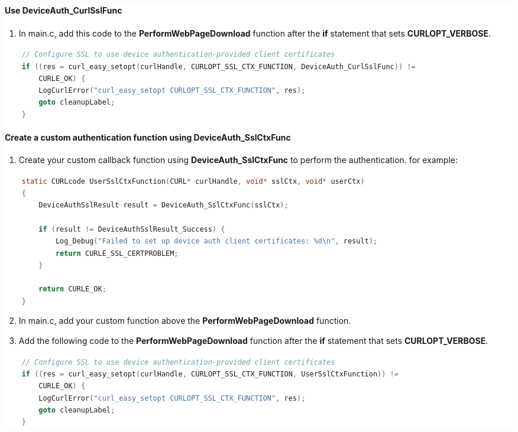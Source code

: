 #### Use DeviceAuth_CurlSslFunc

1. In main.c, add this code to the **PerformWebPageDownload** function after the **if** statement that sets **CURLOPT_VERBOSE**.

```c
    // Configure SSL to use device authentication-provided client certificates
    if ((res = curl_easy_setopt(curlHandle, CURLOPT_SSL_CTX_FUNCTION, DeviceAuth_CurlSslFunc)) !=
        CURLE_OK) {
        LogCurlError("curl_easy_setopt CURLOPT_SSL_CTX_FUNCTION", res);
        goto cleanupLabel;
    }
```

#### Create a custom authentication function using DeviceAuth_SslCtxFunc

1. Create your custom callback function using **DeviceAuth_SslCtxFunc** to perform the authentication. for example:

```c
    static CURLcode UserSslCtxFunction(CURL* curlHandle, void* sslCtx, void* userCtx)
    {
        DeviceAuthSslResult result = DeviceAuth_SslCtxFunc(sslCtx);

        if (result != DeviceAuthSslResult_Success) {
            Log_Debug("Failed to set up device auth client certificates: %d\n", result);
            return CURLE_SSL_CERTPROBLEM;
        }

        return CURLE_OK;
    }
```

2. In main.c, add your custom function above the **PerformWebPageDownload** function.

3. Add the following code to the **PerformWebPageDownload** function after the **if** statement that sets **CURLOPT_VERBOSE**.

```c
    // Configure SSL to use device authentication-provided client certificates
    if ((res = curl_easy_setopt(curlHandle, CURLOPT_SSL_CTX_FUNCTION, UserSslCtxFunction)) !=
        CURLE_OK) {
        LogCurlError("curl_easy_setopt CURLOPT_SSL_CTX_FUNCTION", res);
        goto cleanupLabel;
    }
```
